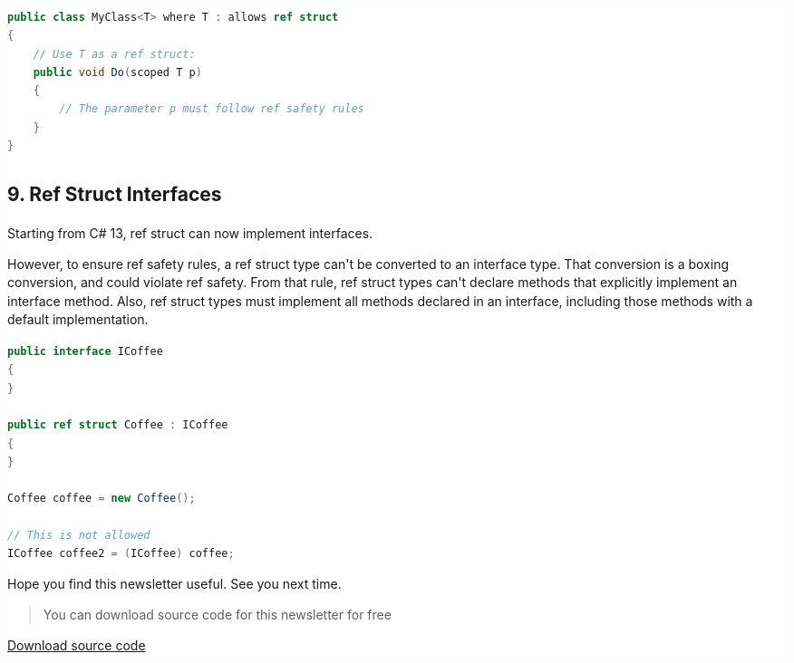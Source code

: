 ```csharp
public class MyClass<T> where T : allows ref struct
{
    // Use T as a ref struct:
    public void Do(scoped T p)
    {
        // The parameter p must follow ref safety rules
    }
}
```

## 9. Ref Struct Interfaces

Starting from C# 13, ref struct can now implement interfaces.

However, to ensure ref safety rules, a ref struct type can't be converted to an interface type. That conversion is a boxing conversion, and could violate ref safety. From that rule, ref struct types can't declare methods that explicitly implement an interface method. Also, ref struct types must implement all methods declared in an interface, including those methods with a default implementation.

```csharp
public interface ICoffee
{
}

public ref struct Coffee : ICoffee
{
}

Coffee coffee = new Coffee();

// This is not allowed
ICoffee coffee2 = (ICoffee) coffee;
```

Hope you find this newsletter useful. See you next time.

> You can download source code for this newsletter for free

[Download source code](/source-code/new-features-in-csharp-13)